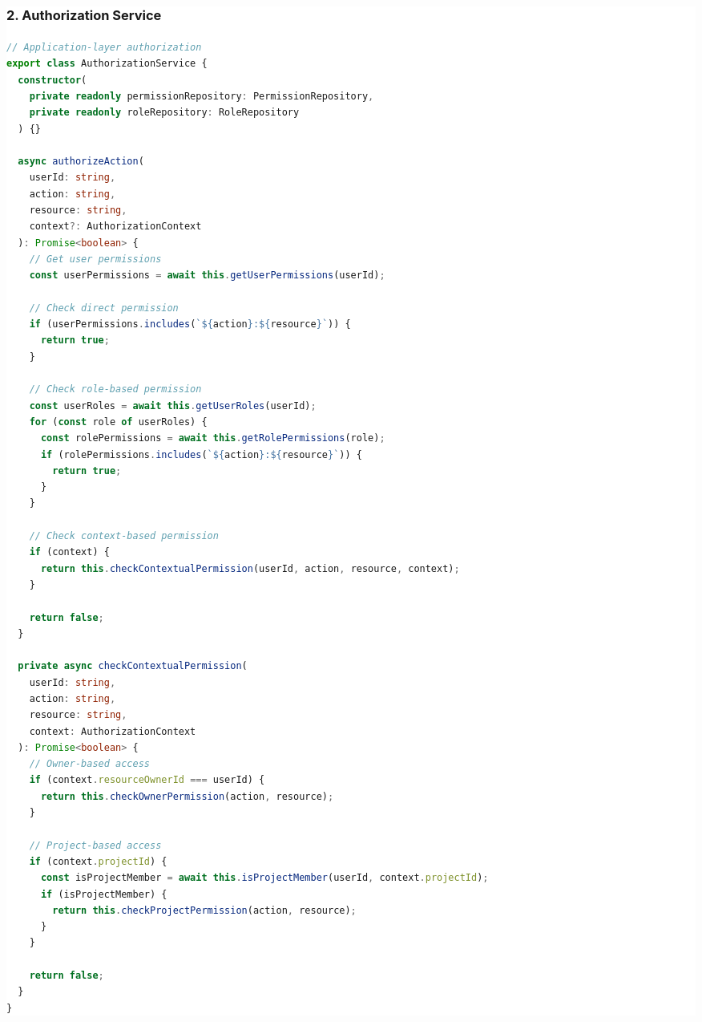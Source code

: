 ### 2. Authorization Service

```typescript
// Application-layer authorization
export class AuthorizationService {
  constructor(
    private readonly permissionRepository: PermissionRepository,
    private readonly roleRepository: RoleRepository
  ) {}
  
  async authorizeAction(
    userId: string,
    action: string,
    resource: string,
    context?: AuthorizationContext
  ): Promise<boolean> {
    // Get user permissions
    const userPermissions = await this.getUserPermissions(userId);
    
    // Check direct permission
    if (userPermissions.includes(`${action}:${resource}`)) {
      return true;
    }
    
    // Check role-based permission
    const userRoles = await this.getUserRoles(userId);
    for (const role of userRoles) {
      const rolePermissions = await this.getRolePermissions(role);
      if (rolePermissions.includes(`${action}:${resource}`)) {
        return true;
      }
    }
    
    // Check context-based permission
    if (context) {
      return this.checkContextualPermission(userId, action, resource, context);
    }
    
    return false;
  }
  
  private async checkContextualPermission(
    userId: string,
    action: string,
    resource: string,
    context: AuthorizationContext
  ): Promise<boolean> {
    // Owner-based access
    if (context.resourceOwnerId === userId) {
      return this.checkOwnerPermission(action, resource);
    }
    
    // Project-based access
    if (context.projectId) {
      const isProjectMember = await this.isProjectMember(userId, context.projectId);
      if (isProjectMember) {
        return this.checkProjectPermission(action, resource);
      }
    }
    
    return false;
  }
}
```